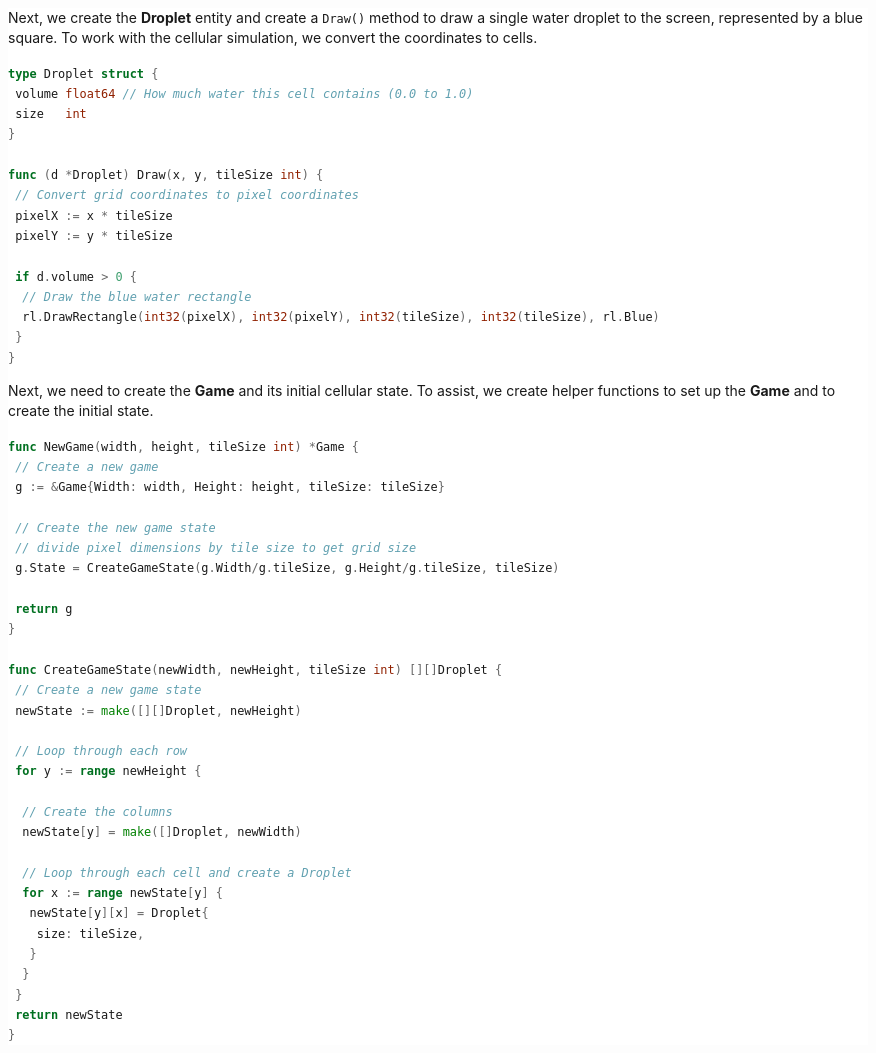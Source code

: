 Next, we create the **Droplet** entity and create a `Draw()` method to draw a single water droplet to the screen, represented by a blue square. To work with the cellular simulation, we convert the coordinates to cells.

```go
type Droplet struct {
 volume float64 // How much water this cell contains (0.0 to 1.0)
 size   int
}

func (d *Droplet) Draw(x, y, tileSize int) {
 // Convert grid coordinates to pixel coordinates
 pixelX := x * tileSize
 pixelY := y * tileSize

 if d.volume > 0 {
  // Draw the blue water rectangle
  rl.DrawRectangle(int32(pixelX), int32(pixelY), int32(tileSize), int32(tileSize), rl.Blue)
 }
}
```

Next, we need to create the **Game** and its initial cellular state. To assist, we create helper functions to set up the **Game** and to create the initial state.

```go
func NewGame(width, height, tileSize int) *Game {
 // Create a new game
 g := &Game{Width: width, Height: height, tileSize: tileSize}

 // Create the new game state
 // divide pixel dimensions by tile size to get grid size
 g.State = CreateGameState(g.Width/g.tileSize, g.Height/g.tileSize, tileSize)

 return g
}

func CreateGameState(newWidth, newHeight, tileSize int) [][]Droplet {
 // Create a new game state
 newState := make([][]Droplet, newHeight)

 // Loop through each row
 for y := range newHeight {

  // Create the columns
  newState[y] = make([]Droplet, newWidth)

  // Loop through each cell and create a Droplet
  for x := range newState[y] {
   newState[y][x] = Droplet{
    size: tileSize,
   }
  }
 }
 return newState
}
```
